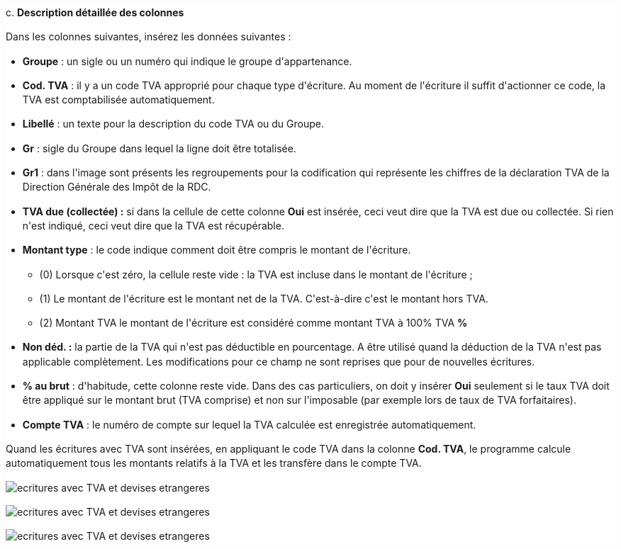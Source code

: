 c. **Description détaillée des colonnes**

Dans les colonnes suivantes, insérez les données suivantes :

-   **Groupe** : un sigle ou un numéro qui indique le groupe
    d'appartenance.

-   **Cod. TVA** : il y a un code TVA approprié pour chaque type
    d'écriture. Au moment de l'écriture il suffit d'actionner ce code,
    la TVA est comptabilisée automatiquement.

-   **Libellé** : un texte pour la description du code TVA ou du Groupe.

-   **Gr** : sigle du Groupe dans lequel la ligne doit être totalisée.

-   **Gr1** : dans l'image sont présents les regroupements pour la
    codification qui représente les chiffres de la déclaration TVA de la
    Direction Générale des Impôt de la RDC.

-   **TVA due (collectée) :** si dans la cellule de cette colonne
    **Oui** est insérée, ceci veut dire que la TVA est due ou collectée.
    Si rien n'est indiqué, ceci veut dire que la TVA est récupérable.

-   **Montant type** : le code indique comment doit être compris le
    montant de l'écriture.
    
    - (0) Lorsque c'est zéro, la cellule reste vide : la TVA est incluse
    dans le montant de l'écriture ;

    - (1) Le montant de l'écriture est le montant net de la TVA.
    C'est-à-dire c'est le montant hors TVA.

    - (2) Montant TVA le montant de l'écriture est considéré comme
    montant TVA à 100% TVA **%**

-   **Non déd. :** la partie de la TVA qui n'est pas déductible en
    pourcentage. A être utilisé quand la déduction de la TVA n'est pas
    applicable complètement. Les modifications pour ce champ ne sont
    reprises que pour de nouvelles écritures.

-   **% au brut** : d'habitude, cette colonne reste vide. Dans des cas
    particuliers, on doit y insérer **Oui** seulement si le taux TVA
    doit être appliqué sur le montant brut (TVA comprise) et non sur
    l'imposable (par exemple lors de taux de TVA forfaitaires).

-   **Compte TVA** : le numéro de compte sur lequel la TVA calculée est
    enregistrée automatiquement.

Quand les écritures avec TVA sont insérées, en appliquant le code TVA
dans la colonne **Cod. TVA**, le programme calcule automatiquement tous
les montants relatifs à la TVA et les transfère dans le compte TVA.

![ecritures avec TVA et devises etrangeres](../images/activity3b_18.jpg)

![ecritures avec TVA et devises etrangeres](../images/activity3b_19.jpg)

![ecritures avec TVA et devises etrangeres](../images/activity3b_20.jpg)
